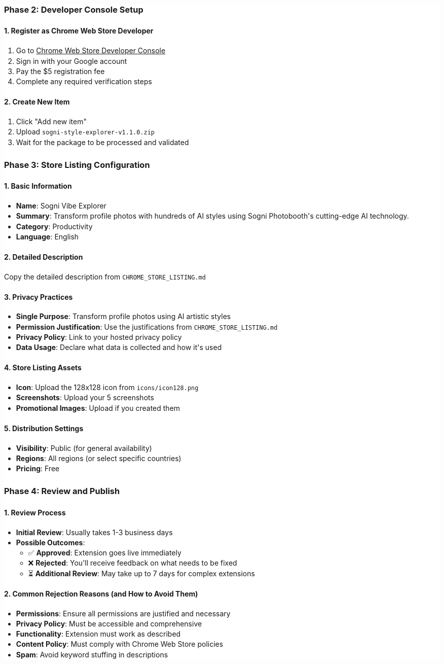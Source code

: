 ### Phase 2: Developer Console Setup

#### 1. Register as Chrome Web Store Developer
1. Go to [Chrome Web Store Developer Console](https://chrome.google.com/webstore/devconsole)
2. Sign in with your Google account
3. Pay the $5 registration fee
4. Complete any required verification steps

#### 2. Create New Item
1. Click "Add new item"
2. Upload `sogni-style-explorer-v1.1.0.zip`
3. Wait for the package to be processed and validated

### Phase 3: Store Listing Configuration

#### 1. Basic Information
- **Name**: Sogni Vibe Explorer
- **Summary**: Transform profile photos with hundreds of AI styles using Sogni Photobooth's cutting-edge AI technology.
- **Category**: Productivity
- **Language**: English

#### 2. Detailed Description
Copy the detailed description from `CHROME_STORE_LISTING.md`

#### 3. Privacy Practices
- **Single Purpose**: Transform profile photos using AI artistic styles
- **Permission Justification**: Use the justifications from `CHROME_STORE_LISTING.md`
- **Privacy Policy**: Link to your hosted privacy policy
- **Data Usage**: Declare what data is collected and how it's used

#### 4. Store Listing Assets
- **Icon**: Upload the 128x128 icon from `icons/icon128.png`
- **Screenshots**: Upload your 5 screenshots
- **Promotional Images**: Upload if you created them

#### 5. Distribution Settings
- **Visibility**: Public (for general availability)
- **Regions**: All regions (or select specific countries)
- **Pricing**: Free

### Phase 4: Review and Publish

#### 1. Review Process
- **Initial Review**: Usually takes 1-3 business days
- **Possible Outcomes**:
  - ✅ **Approved**: Extension goes live immediately
  - ❌ **Rejected**: You'll receive feedback on what needs to be fixed
  - ⏳ **Additional Review**: May take up to 7 days for complex extensions

#### 2. Common Rejection Reasons (and How to Avoid Them)
- **Permissions**: Ensure all permissions are justified and necessary
- **Privacy Policy**: Must be accessible and comprehensive
- **Functionality**: Extension must work as described
- **Content Policy**: Must comply with Chrome Web Store policies
- **Spam**: Avoid keyword stuffing in descriptions
